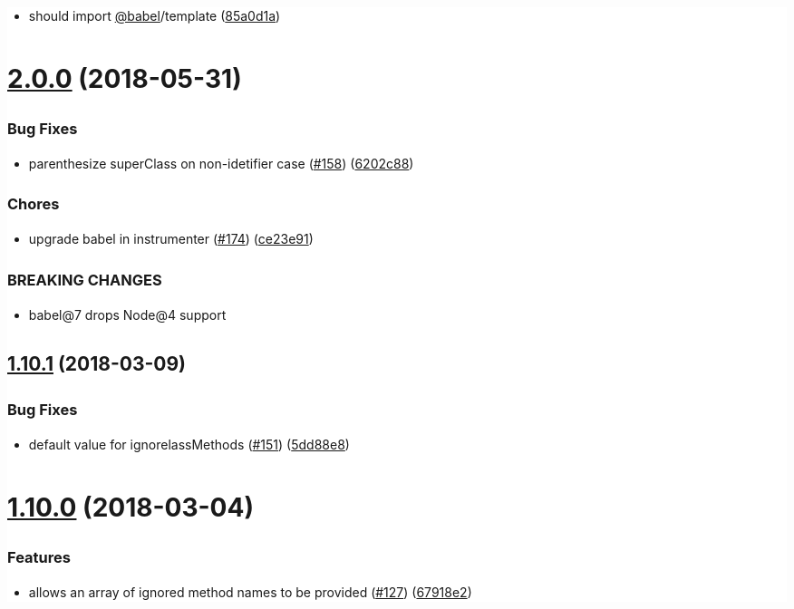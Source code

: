 * should import [@babel](https://github.com/babel)/template ([85a0d1a](https://github.com/istanbuljs/istanbuljs/commit/85a0d1a))




<a name="2.0.0"></a>
# [2.0.0](https://github.com/istanbuljs/istanbuljs/compare/istanbul-lib-instrument@1.10.1...istanbul-lib-instrument@2.0.0) (2018-05-31)


### Bug Fixes

* parenthesize superClass on non-idetifier case ([#158](https://github.com/istanbuljs/istanbuljs/issues/158)) ([6202c88](https://github.com/istanbuljs/istanbuljs/commit/6202c88))


### Chores

* upgrade babel in instrumenter ([#174](https://github.com/istanbuljs/istanbuljs/issues/174)) ([ce23e91](https://github.com/istanbuljs/istanbuljs/commit/ce23e91))


### BREAKING CHANGES

* babel@7 drops Node@4 support




<a name="1.10.1"></a>
## [1.10.1](https://github.com/istanbuljs/istanbuljs/compare/istanbul-lib-instrument@1.10.0...istanbul-lib-instrument@1.10.1) (2018-03-09)


### Bug Fixes

* default value for ignorelassMethods ([#151](https://github.com/istanbuljs/istanbuljs/issues/151)) ([5dd88e8](https://github.com/istanbuljs/istanbuljs/commit/5dd88e8))




<a name="1.10.0"></a>
# [1.10.0](https://github.com/istanbuljs/istanbuljs/compare/istanbul-lib-instrument@1.9.2...istanbul-lib-instrument@1.10.0) (2018-03-04)


### Features

* allows an array of ignored method names to be provided ([#127](https://github.com/istanbuljs/istanbuljs/issues/127)) ([67918e2](https://github.com/istanbuljs/istanbuljs/commit/67918e2))

